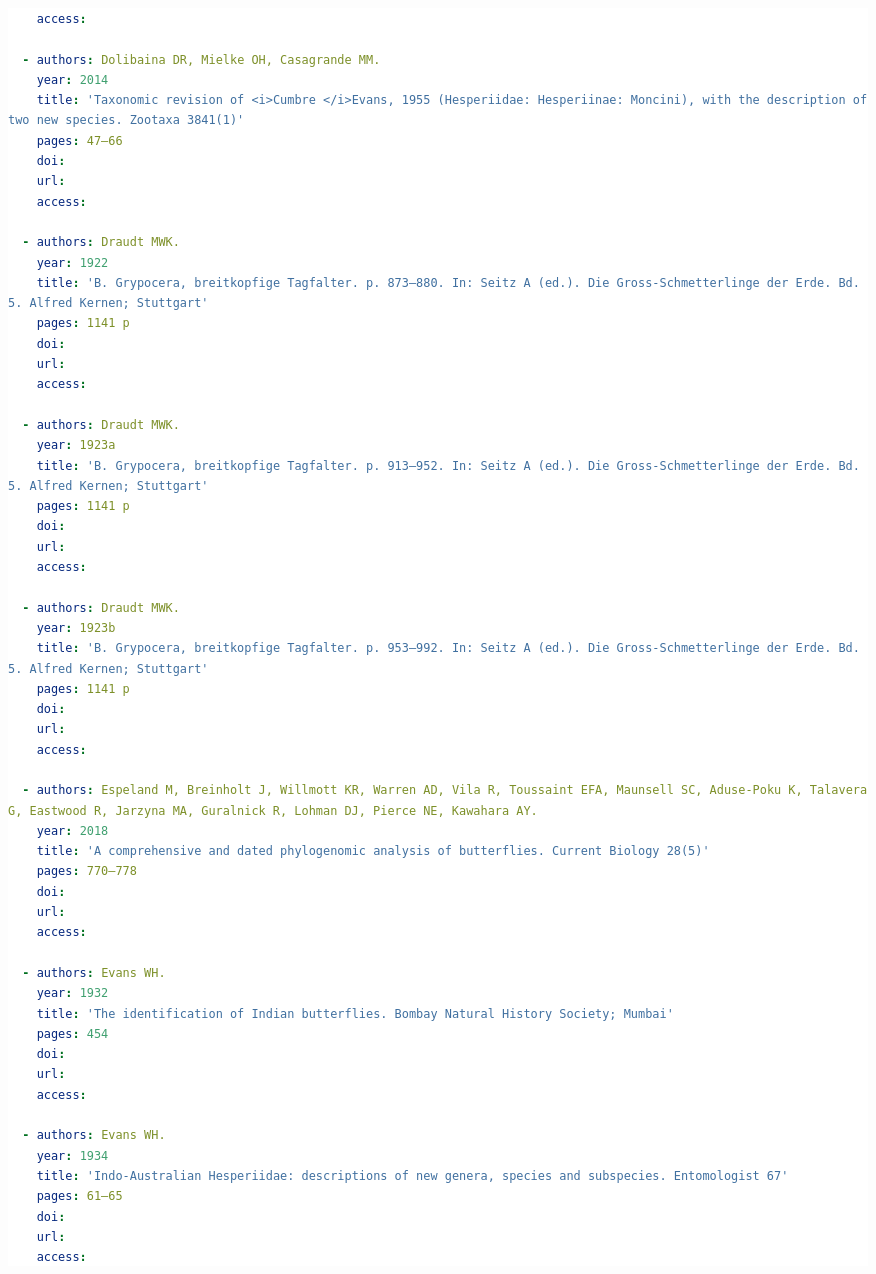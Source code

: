 ```yaml
    access: 

  - authors: Dolibaina DR, Mielke OH, Casagrande MM.
    year: 2014
    title: 'Taxonomic revision of <i>Cumbre </i>Evans, 1955 (Hesperiidae: Hesperiinae: Moncini), with the description of two new species. Zootaxa 3841(1)'
    pages: 47–66
    doi: 
    url: 
    access: 

  - authors: Draudt MWK.
    year: 1922
    title: 'B. Grypocera, breitkopfige Tagfalter. p. 873–880. In: Seitz A (ed.). Die Gross-Schmetterlinge der Erde. Bd. 5. Alfred Kernen; Stuttgart'
    pages: 1141 p
    doi: 
    url: 
    access: 

  - authors: Draudt MWK.
    year: 1923a
    title: 'B. Grypocera, breitkopfige Tagfalter. p. 913–952. In: Seitz A (ed.). Die Gross-Schmetterlinge der Erde. Bd. 5. Alfred Kernen; Stuttgart'
    pages: 1141 p
    doi: 
    url: 
    access: 

  - authors: Draudt MWK.
    year: 1923b
    title: 'B. Grypocera, breitkopfige Tagfalter. p. 953–992. In: Seitz A (ed.). Die Gross-Schmetterlinge der Erde. Bd. 5. Alfred Kernen; Stuttgart'
    pages: 1141 p
    doi: 
    url: 
    access: 

  - authors: Espeland M, Breinholt J, Willmott KR, Warren AD, Vila R, Toussaint EFA, Maunsell SC, Aduse-Poku K, Talavera G, Eastwood R, Jarzyna MA, Guralnick R, Lohman DJ, Pierce NE, Kawahara AY.
    year: 2018
    title: 'A comprehensive and dated phylogenomic analysis of butterflies. Current Biology 28(5)'
    pages: 770–778
    doi: 
    url: 
    access: 

  - authors: Evans WH.
    year: 1932
    title: 'The identification of Indian butterflies. Bombay Natural History Society; Mumbai'
    pages: 454
    doi: 
    url: 
    access: 

  - authors: Evans WH.
    year: 1934
    title: 'Indo-Australian Hesperiidae: descriptions of new genera, species and subspecies. Entomologist 67'
    pages: 61–65
    doi: 
    url: 
    access: 
```